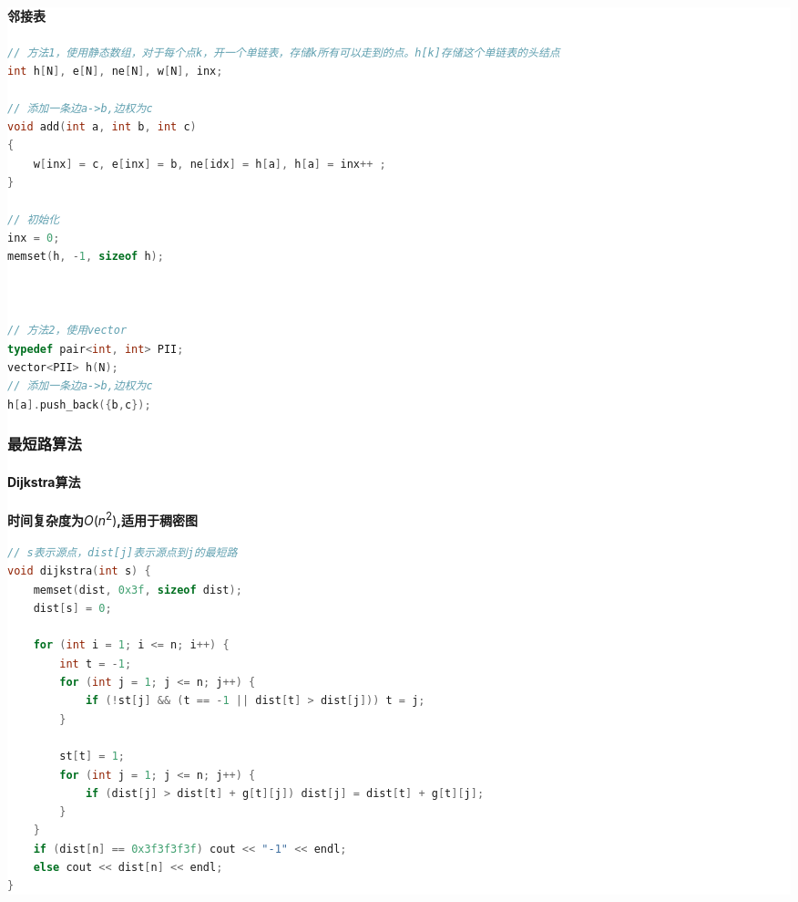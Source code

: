 

#### 邻接表

```cpp
// 方法1，使用静态数组，对于每个点k，开一个单链表，存储k所有可以走到的点。h[k]存储这个单链表的头结点
int h[N], e[N], ne[N], w[N], inx;

// 添加一条边a->b,边权为c
void add(int a, int b, int c)
{
    w[inx] = c, e[inx] = b, ne[idx] = h[a], h[a] = inx++ ;
}

// 初始化
inx = 0;
memset(h, -1, sizeof h);



// 方法2，使用vector
typedef pair<int, int> PII;
vector<PII> h(N);
// 添加一条边a->b,边权为c
h[a].push_back({b,c});

```



### 最短路算法



#### Dijkstra算法

**时间复杂度为**$O(n^2)$**,适用于稠密图**

```cpp
// s表示源点，dist[j]表示源点到j的最短路
void dijkstra(int s) {
    memset(dist, 0x3f, sizeof dist);
    dist[s] = 0;
    
    for (int i = 1; i <= n; i++) {
        int t = -1;
        for (int j = 1; j <= n; j++) {
            if (!st[j] && (t == -1 || dist[t] > dist[j])) t = j;
        }
        
        st[t] = 1;
        for (int j = 1; j <= n; j++) {
            if (dist[j] > dist[t] + g[t][j]) dist[j] = dist[t] + g[t][j];
        }
    }
    if (dist[n] == 0x3f3f3f3f) cout << "-1" << endl;
    else cout << dist[n] << endl;
}
```
